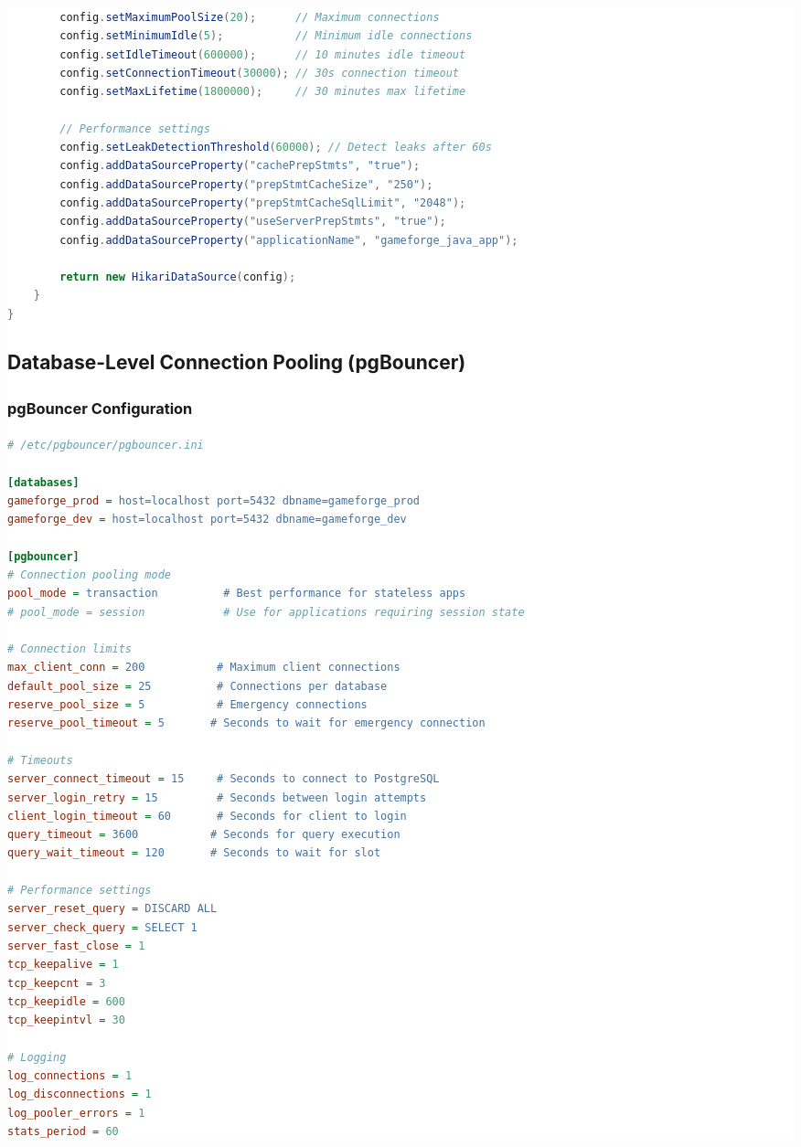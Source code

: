 ```java
        config.setMaximumPoolSize(20);      // Maximum connections
        config.setMinimumIdle(5);           // Minimum idle connections
        config.setIdleTimeout(600000);      // 10 minutes idle timeout
        config.setConnectionTimeout(30000); // 30s connection timeout
        config.setMaxLifetime(1800000);     // 30 minutes max lifetime
        
        // Performance settings
        config.setLeakDetectionThreshold(60000); // Detect leaks after 60s
        config.addDataSourceProperty("cachePrepStmts", "true");
        config.addDataSourceProperty("prepStmtCacheSize", "250");
        config.addDataSourceProperty("prepStmtCacheSqlLimit", "2048");
        config.addDataSourceProperty("useServerPrepStmts", "true");
        config.addDataSourceProperty("applicationName", "gameforge_java_app");
        
        return new HikariDataSource(config);
    }
}
```

## Database-Level Connection Pooling (pgBouncer)

### pgBouncer Configuration
```ini
# /etc/pgbouncer/pgbouncer.ini

[databases]
gameforge_prod = host=localhost port=5432 dbname=gameforge_prod
gameforge_dev = host=localhost port=5432 dbname=gameforge_dev

[pgbouncer]
# Connection pooling mode
pool_mode = transaction          # Best performance for stateless apps
# pool_mode = session            # Use for applications requiring session state

# Connection limits
max_client_conn = 200           # Maximum client connections
default_pool_size = 25          # Connections per database
reserve_pool_size = 5           # Emergency connections
reserve_pool_timeout = 5       # Seconds to wait for emergency connection

# Timeouts
server_connect_timeout = 15     # Seconds to connect to PostgreSQL
server_login_retry = 15         # Seconds between login attempts
client_login_timeout = 60       # Seconds for client to login
query_timeout = 3600           # Seconds for query execution
query_wait_timeout = 120       # Seconds to wait for slot

# Performance settings
server_reset_query = DISCARD ALL
server_check_query = SELECT 1
server_fast_close = 1
tcp_keepalive = 1
tcp_keepcnt = 3
tcp_keepidle = 600
tcp_keepintvl = 30

# Logging
log_connections = 1
log_disconnections = 1
log_pooler_errors = 1
stats_period = 60

```